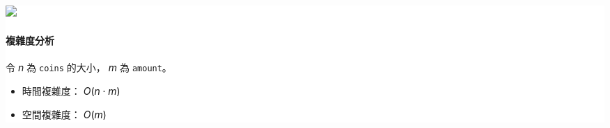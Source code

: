 [![](https://i.imgur.com/UzuBqLb.png)](https://i.imgur.com/UzuBqLb.png)

#### 複雜度分析

令 $n$ 為 `coins` 的大小， $m$ 為 `amount`。

- 時間複雜度： $O(n \cdot m)$

- 空間複雜度： $O(m)$
